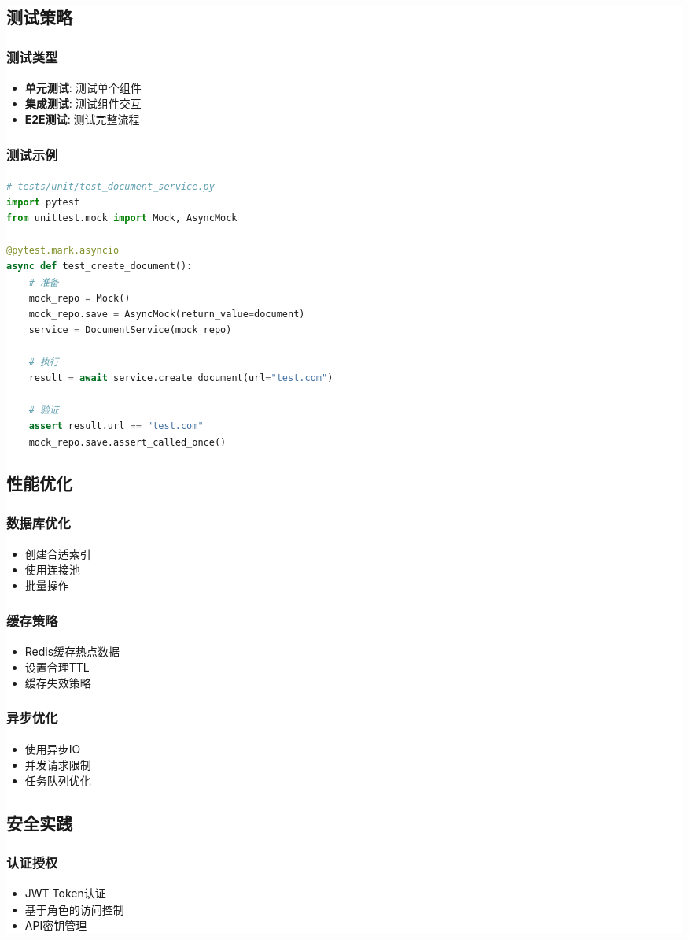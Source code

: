 ## 测试策略

### 测试类型
- **单元测试**: 测试单个组件
- **集成测试**: 测试组件交互
- **E2E测试**: 测试完整流程

### 测试示例
```python
# tests/unit/test_document_service.py
import pytest
from unittest.mock import Mock, AsyncMock

@pytest.mark.asyncio
async def test_create_document():
    # 准备
    mock_repo = Mock()
    mock_repo.save = AsyncMock(return_value=document)
    service = DocumentService(mock_repo)
    
    # 执行
    result = await service.create_document(url="test.com")
    
    # 验证
    assert result.url == "test.com"
    mock_repo.save.assert_called_once()
```

## 性能优化

### 数据库优化
- 创建合适索引
- 使用连接池
- 批量操作

### 缓存策略
- Redis缓存热点数据
- 设置合理TTL
- 缓存失效策略

### 异步优化
- 使用异步IO
- 并发请求限制
- 任务队列优化

## 安全实践

### 认证授权
- JWT Token认证
- 基于角色的访问控制
- API密钥管理

